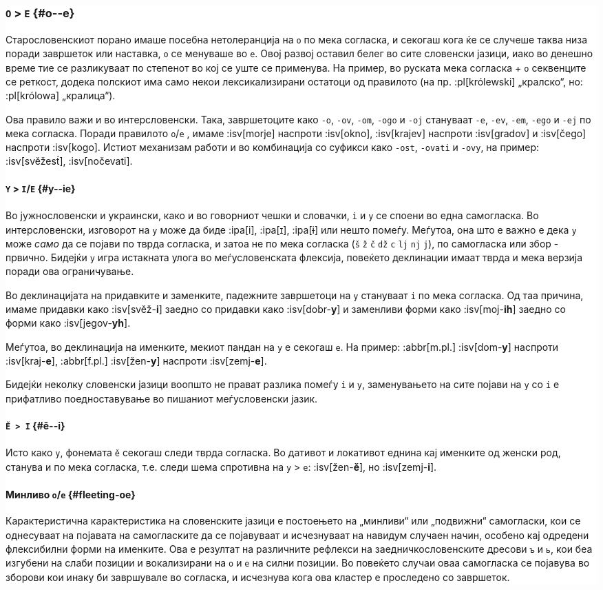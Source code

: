### `O` > `E` \{#o--e}

Старословенскиот порано имаше посебна нетолеранција на `o` по мека согласка, и секогаш кога ќе се случеше таква низа поради завршеток или наставка, `o` се менуваше во `e`.
Овој развој оставил белег во сите словенски јазици, иако во денешно време тие се разликуваат по степенот во кој се уште се применува.
На пример, во руската мека согласка + `o` секвенците се реткост, додека полскиот има само некои лексикализирани остатоци од правилото (на пр. :pl[królewski] „кралско“, но: :pl[królowa] „кралица“).

Ова правило важи и во интерсловенски.
Така, завршетоците како `-o`, `-ov`, `-om`, `-ogo` и `-oj` стануваат `-e`, `-ev`, `-em`, `-ego` и `-ej` по мека согласка.
Поради правилото `o`/`e` , имаме :isv[morje] наспроти :isv[okno], :isv[krajev] наспроти :isv[gradov] и :isv[čego] наспроти :isv[kogo].
Истиот механизам работи и во комбинација со суфикси како `-ost`, `-ovati` и `-ovy`, на пример: :isv[svěžest́], :isv[nočevati].

#### `Y` > `I`/`E` \{#y--ie}

Во јужнословенски и украински, како и во говорниот чешки и словачки, `i` и `y` се споени во една самогласка.
Во интерсловенски, изговорот на `y` може да биде :ipa[i], :ipa[ɪ], :ipa[ɨ] или нешто помеѓу.
Меѓутоа, она што е важно е дека `y` може _само_ да се појави по тврда согласка, и затоа не по мека согласка (`š` `ž` `č` `dž` `c` `lj` `nj` `j`), по самогласка или збор - првично.
Бидејќи `y` игра истакната улога во меѓусловенската флексија, повеќето деклинации имаат тврда и мека верзија поради ова ограничување.

Во деклинацијата на придавките и заменките, падежните завршетоци на `y` стануваат `i` по мека согласка.
Од таа причина, имаме придавки како :isv[svěž-**i**] заедно со придавки како :isv[dobr-**y**] и заменливи форми како :isv[moj-**ih**] заедно со форми како :isv[jegov-**yh**].

Меѓутоа, во деклинација на именките, мекиот пандан на `y` е секогаш `e`.
На пример: :abbr[m.pl.] :isv[dom-**y**] наспроти :isv[kraj-**e**], :abbr[f.pl.] :isv[žen-**y**] наспроти :isv[zemj-**e**].

Бидејќи неколку словенски јазици воопшто не прават разлика помеѓу `i` и `y`, заменувањето на сите појави на `y` со `i` е прифатливо поедноставување во пишаниот меѓусловенски јазик.

#### `Ě > I` \{#ě--i}

Исто како `y`, фонемата `ě` секогаш следи тврда согласка.
Во дативот и локативот еднина кај именките од женски род, станува и по мека согласка, т.е. следи шема спротивна на `y` > `e`: :isv[žen-**ě**], но :isv[zemj-**i**].

#### Минливо `o`/`e` \{#fleeting-oe}

Карактеристична карактеристика на словенските јазици е постоењето на „минливи“ или „подвижни“ самогласки, кои се однесуваат на појавата на самогласките да се појавуваат и исчезнуваат на навидум случаен начин, особено кај одредени флексибилни форми на именките.
Ова е резултат на различните рефлекси на заедничкословенските дресови `ъ` и `ь`, кои беа изгубени на слаби позиции и вокализирани на `o` и `e` на силни позиции.
Во повеќето случаи оваа самогласка се појавува во зборови кои инаку би завршувале во согласка, и исчезнува кога ова кластер е проследено со завршеток.


[1]: orthography.md#etymological_alphabet